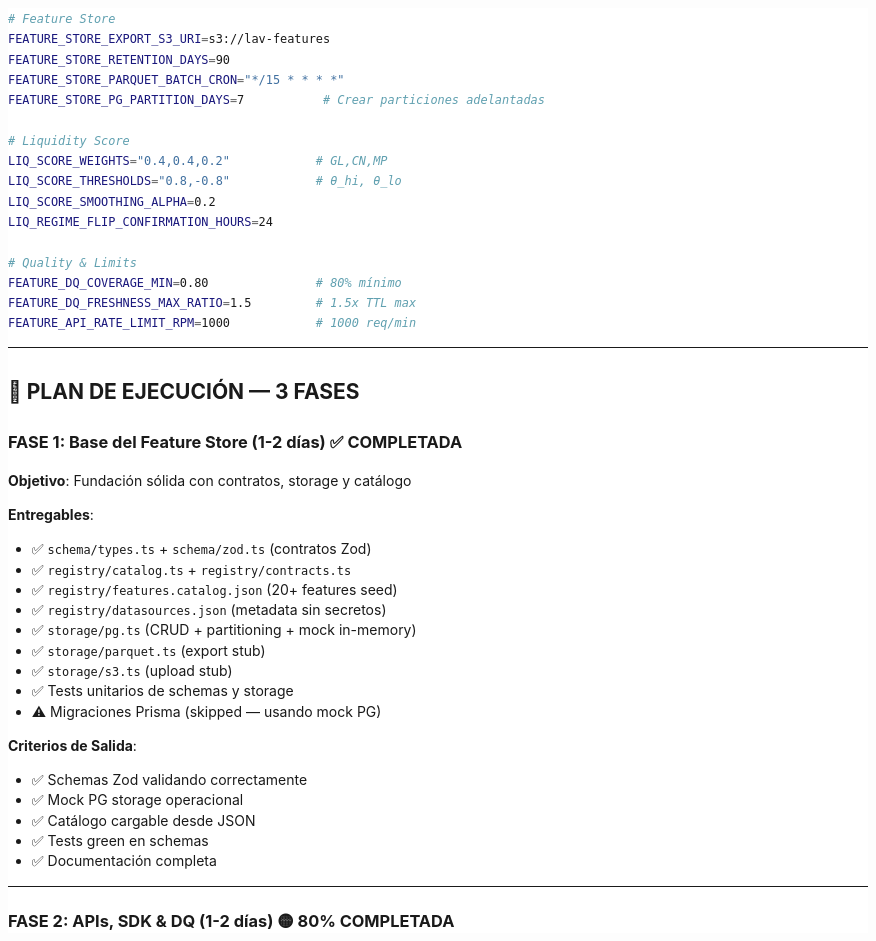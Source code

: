 ```bash
# Feature Store
FEATURE_STORE_EXPORT_S3_URI=s3://lav-features
FEATURE_STORE_RETENTION_DAYS=90
FEATURE_STORE_PARQUET_BATCH_CRON="*/15 * * * *"
FEATURE_STORE_PG_PARTITION_DAYS=7           # Crear particiones adelantadas

# Liquidity Score
LIQ_SCORE_WEIGHTS="0.4,0.4,0.2"            # GL,CN,MP
LIQ_SCORE_THRESHOLDS="0.8,-0.8"            # θ_hi, θ_lo
LIQ_SCORE_SMOOTHING_ALPHA=0.2
LIQ_REGIME_FLIP_CONFIRMATION_HOURS=24

# Quality & Limits
FEATURE_DQ_COVERAGE_MIN=0.80               # 80% mínimo
FEATURE_DQ_FRESHNESS_MAX_RATIO=1.5         # 1.5x TTL max
FEATURE_API_RATE_LIMIT_RPM=1000            # 1000 req/min
```

---

## 📅 PLAN DE EJECUCIÓN — 3 FASES

### **FASE 1: Base del Feature Store** (1-2 días) ✅ **COMPLETADA**

**Objetivo**: Fundación sólida con contratos, storage y catálogo

**Entregables**:

- ✅ `schema/types.ts` + `schema/zod.ts` (contratos Zod)
- ✅ `registry/catalog.ts` + `registry/contracts.ts`
- ✅ `registry/features.catalog.json` (20+ features seed)
- ✅ `registry/datasources.json` (metadata sin secretos)
- ✅ `storage/pg.ts` (CRUD + partitioning + mock in-memory)
- ✅ `storage/parquet.ts` (export stub)
- ✅ `storage/s3.ts` (upload stub)
- ✅ Tests unitarios de schemas y storage
- ⚠️ Migraciones Prisma (skipped — usando mock PG)

**Criterios de Salida**:

- ✅ Schemas Zod validando correctamente
- ✅ Mock PG storage operacional
- ✅ Catálogo cargable desde JSON
- ✅ Tests green en schemas
- ✅ Documentación completa

---

### **FASE 2: APIs, SDK & DQ** (1-2 días) 🟡 **80% COMPLETADA**
